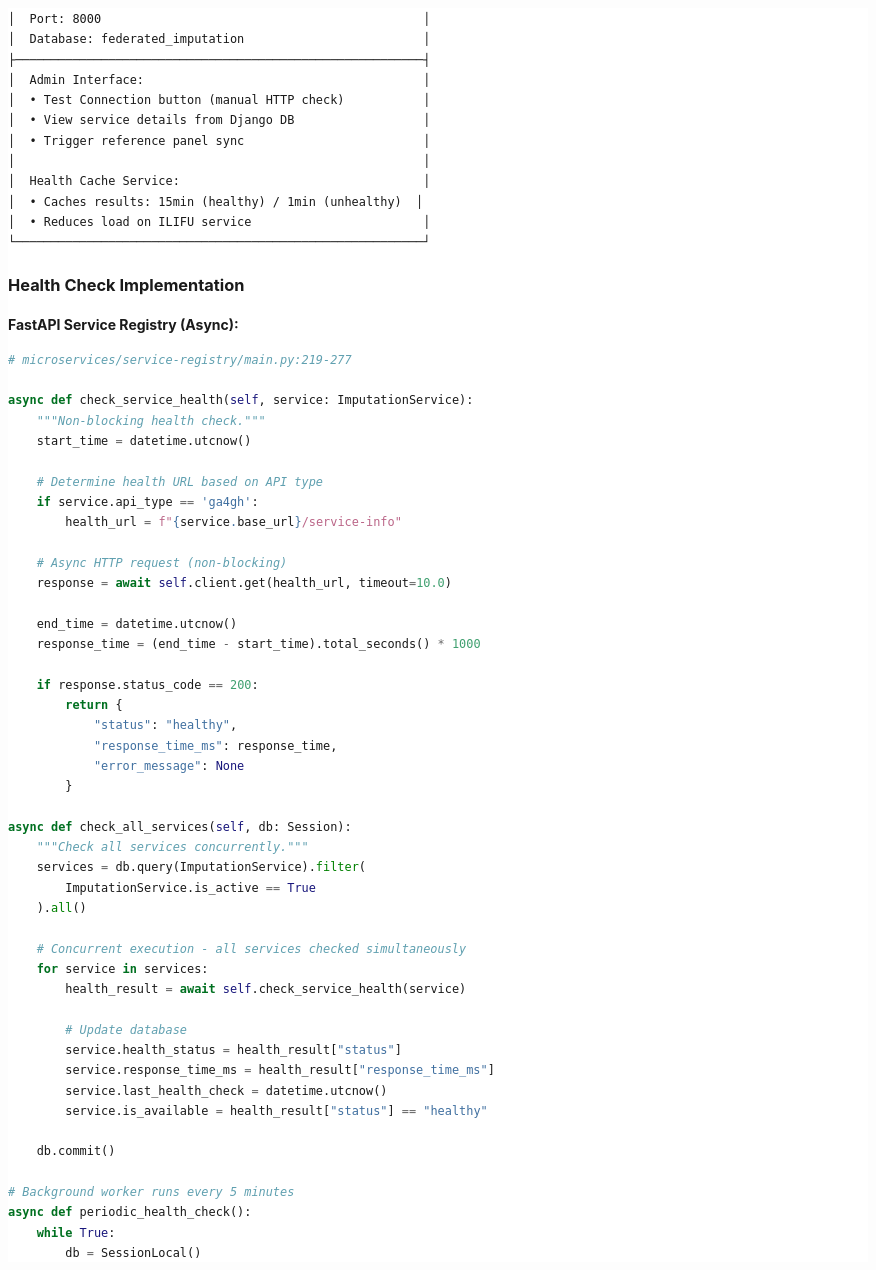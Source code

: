 ```
│  Port: 8000                                             │
│  Database: federated_imputation                         │
├─────────────────────────────────────────────────────────┤
│  Admin Interface:                                       │
│  • Test Connection button (manual HTTP check)           │
│  • View service details from Django DB                  │
│  • Trigger reference panel sync                         │
│                                                         │
│  Health Cache Service:                                  │
│  • Caches results: 15min (healthy) / 1min (unhealthy)  │
│  • Reduces load on ILIFU service                        │
└─────────────────────────────────────────────────────────┘
```

### Health Check Implementation

**FastAPI Service Registry (Async):**
```python
# microservices/service-registry/main.py:219-277

async def check_service_health(self, service: ImputationService):
    """Non-blocking health check."""
    start_time = datetime.utcnow()

    # Determine health URL based on API type
    if service.api_type == 'ga4gh':
        health_url = f"{service.base_url}/service-info"

    # Async HTTP request (non-blocking)
    response = await self.client.get(health_url, timeout=10.0)

    end_time = datetime.utcnow()
    response_time = (end_time - start_time).total_seconds() * 1000

    if response.status_code == 200:
        return {
            "status": "healthy",
            "response_time_ms": response_time,
            "error_message": None
        }

async def check_all_services(self, db: Session):
    """Check all services concurrently."""
    services = db.query(ImputationService).filter(
        ImputationService.is_active == True
    ).all()

    # Concurrent execution - all services checked simultaneously
    for service in services:
        health_result = await self.check_service_health(service)

        # Update database
        service.health_status = health_result["status"]
        service.response_time_ms = health_result["response_time_ms"]
        service.last_health_check = datetime.utcnow()
        service.is_available = health_result["status"] == "healthy"

    db.commit()

# Background worker runs every 5 minutes
async def periodic_health_check():
    while True:
        db = SessionLocal()
```